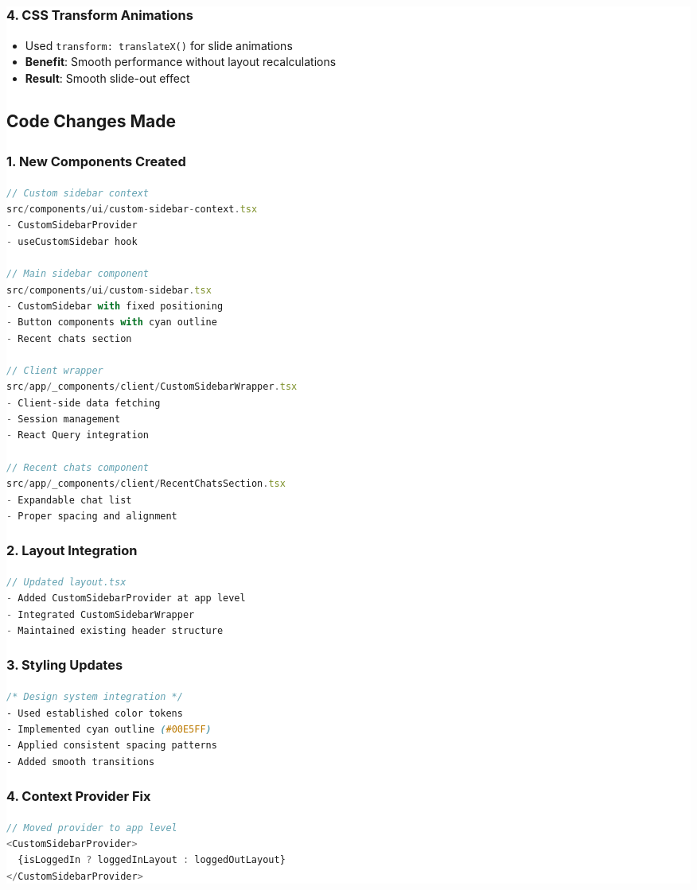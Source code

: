 ### 4. **CSS Transform Animations**
- Used `transform: translateX()` for slide animations
- **Benefit**: Smooth performance without layout recalculations
- **Result**: Smooth slide-out effect

## Code Changes Made

### 1. **New Components Created**
```typescript
// Custom sidebar context
src/components/ui/custom-sidebar-context.tsx
- CustomSidebarProvider
- useCustomSidebar hook

// Main sidebar component
src/components/ui/custom-sidebar.tsx
- CustomSidebar with fixed positioning
- Button components with cyan outline
- Recent chats section

// Client wrapper
src/app/_components/client/CustomSidebarWrapper.tsx
- Client-side data fetching
- Session management
- React Query integration

// Recent chats component
src/app/_components/client/RecentChatsSection.tsx
- Expandable chat list
- Proper spacing and alignment
```

### 2. **Layout Integration**
```typescript
// Updated layout.tsx
- Added CustomSidebarProvider at app level
- Integrated CustomSidebarWrapper
- Maintained existing header structure
```

### 3. **Styling Updates**
```css
/* Design system integration */
- Used established color tokens
- Implemented cyan outline (#00E5FF)
- Applied consistent spacing patterns
- Added smooth transitions
```

### 4. **Context Provider Fix**
```typescript
// Moved provider to app level
<CustomSidebarProvider>
  {isLoggedIn ? loggedInLayout : loggedOutLayout}
</CustomSidebarProvider>
```
